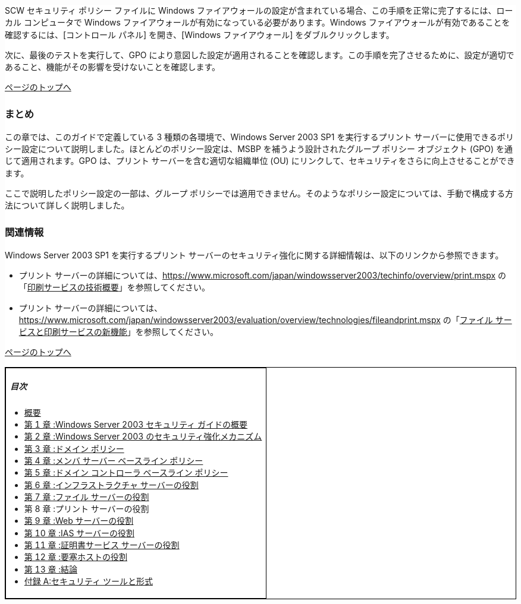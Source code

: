 SCW セキュリティ ポリシー ファイルに Windows ファイアウォールの設定が含まれている場合、この手順を正常に完了するには、ローカル コンピュータで Windows ファイアウォールが有効になっている必要があります。Windows ファイアウォールが有効であることを確認するには、\[コントロール パネル\] を開き、\[Windows ファイアウォール\] をダブルクリックします。
  
次に、最後のテストを実行して、GPO により意図した設定が適用されることを確認します。この手順を完了させるために、設定が適切であること、機能がその影響を受けないことを確認します。
  
[](#mainsection)[ページのトップへ](#mainsection)
  
### まとめ
  
この章では、このガイドで定義している 3 種類の各環境で、Windows Server 2003 SP1 を実行するプリント サーバーに使用できるポリシー設定について説明しました。ほとんどのポリシー設定は、MSBP を補うよう設計されたグループ ポリシー オブジェクト (GPO) を通じて適用されます。GPO は、プリント サーバーを含む適切な組織単位 (OU) にリンクして、セキュリティをさらに向上させることができます。
  
ここで説明したポリシー設定の一部は、グループ ポリシーでは適用できません。そのようなポリシー設定については、手動で構成する方法について詳しく説明しました。
  
### 関連情報
  
Windows Server 2003 SP1 を実行するプリント サーバーのセキュリティ強化に関する詳細情報は、以下のリンクから参照できます。
  
-   プリント サーバーの詳細については、https://www.microsoft.com/japan/windowsserver2003/techinfo/overview/print.mspx の「[印刷サービスの技術概要](https://www.microsoft.com/japan/windowsserver2003/techinfo/overview/print.mspx)」を参照してください。
  
-   プリント サーバーの詳細については、https://www.microsoft.com/japan/windowsserver2003/evaluation/overview/technologies/fileandprint.mspx の「[ファイル サービスと印刷サービスの新機能](https://www.microsoft.com/japan/windowsserver2003/evaluation/overview/technologies/fileandprint.mspx)」を参照してください。
  
[](#mainsection)[ページのトップへ](#mainsection)

 
<p> </p>
<table style="border:1px solid black;">
<colgroup>
<col width="100%" />
</colgroup>
<tbody>
<tr class="odd">
<td style="border:1px solid black;"><h5 id="目次">目次</h5>
<ul>
<li><a href="https://technet.microsoft.com/ja-jp/library/9911b568-c474-465f-998f-4f0fa31bebc6(v=TechNet.10)">概要</a></li>
<li><a href="https://technet.microsoft.com/ja-jp/library/8a6cda2e-32c2-4945-897f-0353cd6e908a(v=TechNet.10)">第 1 章 :Windows Server 2003 セキュリティ ガイドの概要</a></li>
<li><a href="https://technet.microsoft.com/ja-jp/library/7cc50ea6-80d8-4ef6-81de-f47a60ebf8fa(v=TechNet.10)">第 2 章 :Windows Server 2003 のセキュリティ強化メカニズム</a></li>
<li><a href="https://technet.microsoft.com/ja-jp/library/833fddab-0361-4209-bef6-ee3b14acd18d(v=TechNet.10)">第 3 章 :ドメイン ポリシー</a></li>
<li><a href="https://technet.microsoft.com/ja-jp/library/d28caa21-4ec2-4556-a92a-5aa8410df6da(v=TechNet.10)">第 4 章 :メンバ サーバー ベースライン ポリシー</a></li>
<li><a href="https://technet.microsoft.com/ja-jp/library/4247b4ee-4805-4ac4-8962-9f73c91bb80f(v=TechNet.10)">第 5 章 :ドメイン コントローラ ベースライン ポリシー</a></li>
<li><a href="https://technet.microsoft.com/ja-jp/library/ed0c9484-c1e8-4399-8da1-488342ca6503(v=TechNet.10)">第 6 章 :インフラストラクチャ サーバーの役割</a></li>
<li><a href="https://technet.microsoft.com/ja-jp/library/e4da3b65-69ce-44a2-8c77-dcd42da508b8(v=TechNet.10)">第 7 章 :ファイル サーバーの役割</a></li>
<li>第 8 章 :プリント サーバーの役割</li>
<li><a href="https://technet.microsoft.com/ja-jp/library/ae41b3f3-b46f-4818-ae75-3aaf23075b56(v=TechNet.10)">第 9 章 :Web サーバーの役割</a></li>
<li><a href="https://technet.microsoft.com/ja-jp/library/edd5e9dd-fda5-41a5-8b71-80ce960bc394(v=TechNet.10)">第 10 章 :IAS サーバーの役割</a></li>
<li><a href="https://technet.microsoft.com/ja-jp/library/a4238f44-28fc-4931-b1d5-a37d2a173284(v=TechNet.10)">第 11 章 :証明書サービス サーバーの役割</a></li>
<li><a href="https://technet.microsoft.com/ja-jp/library/c663fb69-d017-4f65-b812-01882f39a34b(v=TechNet.10)">第 12 章 :要塞ホストの役割</a></li>
<li><a href="https://technet.microsoft.com/ja-jp/library/90522937-7ccc-49fe-943b-a7b95cdcd8e9(v=TechNet.10)">第 13 章 :結論</a></li>
<li><a href="https://technet.microsoft.com/ja-jp/library/bb480ff2-c590-4af4-8f5d-b8d09bb272bf(v=TechNet.10)">付録 A:セキュリティ ツールと形式</a></li>